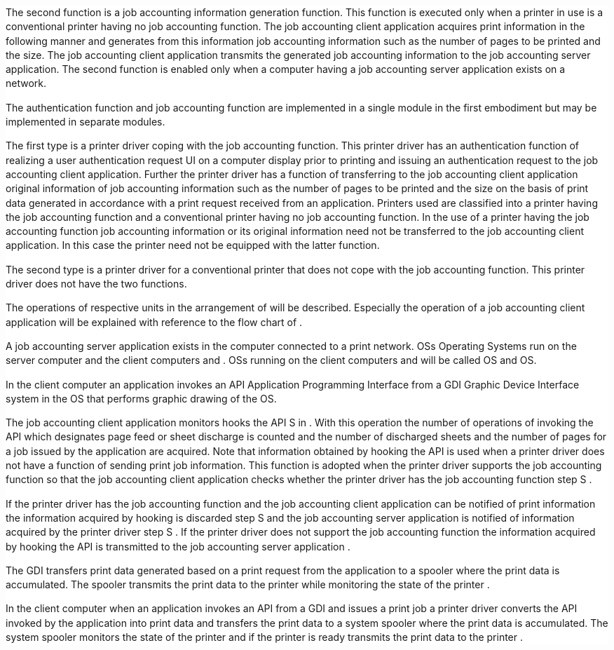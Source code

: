 The second function is a job accounting information generation function. This function is executed only when a printer in use is a conventional printer having no job accounting function. The job accounting client application acquires print information in the following manner and generates from this information job accounting information such as the number of pages to be printed and the size. The job accounting client application transmits the generated job accounting information to the job accounting server application. The second function is enabled only when a computer having a job accounting server application exists on a network.

The authentication function and job accounting function are implemented in a single module in the first embodiment but may be implemented in separate modules.

The first type is a printer driver coping with the job accounting function. This printer driver has an authentication function of realizing a user authentication request UI on a computer display prior to printing and issuing an authentication request to the job accounting client application. Further the printer driver has a function of transferring to the job accounting client application original information of job accounting information such as the number of pages to be printed and the size on the basis of print data generated in accordance with a print request received from an application. Printers used are classified into a printer having the job accounting function and a conventional printer having no job accounting function. In the use of a printer having the job accounting function job accounting information or its original information need not be transferred to the job accounting client application. In this case the printer need not be equipped with the latter function.

The second type is a printer driver for a conventional printer that does not cope with the job accounting function. This printer driver does not have the two functions.

The operations of respective units in the arrangement of will be described. Especially the operation of a job accounting client application will be explained with reference to the flow chart of .

A job accounting server application exists in the computer connected to a print network. OSs Operating Systems run on the server computer and the client computers and . OSs running on the client computers and will be called OS and OS.

In the client computer an application invokes an API Application Programming Interface from a GDI Graphic Device Interface system in the OS that performs graphic drawing of the OS.

The job accounting client application monitors hooks the API S in . With this operation the number of operations of invoking the API which designates page feed or sheet discharge is counted and the number of discharged sheets and the number of pages for a job issued by the application are acquired. Note that information obtained by hooking the API is used when a printer driver does not have a function of sending print job information. This function is adopted when the printer driver supports the job accounting function so that the job accounting client application checks whether the printer driver has the job accounting function step S .

If the printer driver has the job accounting function and the job accounting client application can be notified of print information the information acquired by hooking is discarded step S and the job accounting server application is notified of information acquired by the printer driver step S . If the printer driver does not support the job accounting function the information acquired by hooking the API is transmitted to the job accounting server application .

The GDI transfers print data generated based on a print request from the application to a spooler where the print data is accumulated. The spooler transmits the print data to the printer while monitoring the state of the printer .

In the client computer when an application invokes an API from a GDI and issues a print job a printer driver converts the API invoked by the application into print data and transfers the print data to a system spooler where the print data is accumulated. The system spooler monitors the state of the printer and if the printer is ready transmits the print data to the printer .

